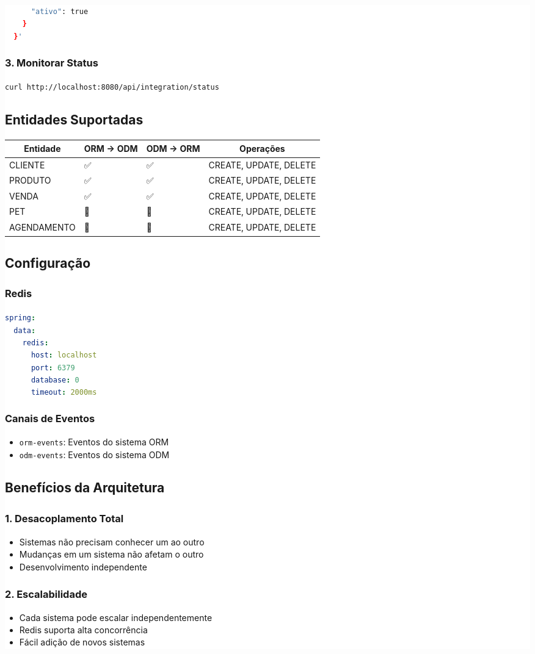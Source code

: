 ```bash
      "ativo": true
    }
  }'
```

### 3. Monitorar Status
```bash
curl http://localhost:8080/api/integration/status
```

## Entidades Suportadas

| Entidade | ORM → ODM | ODM → ORM | Operações |
|----------|-----------|-----------|-----------|
| CLIENTE | ✅ | ✅ | CREATE, UPDATE, DELETE |
| PRODUTO | ✅ | ✅ | CREATE, UPDATE, DELETE |
| VENDA | ✅ | ✅ | CREATE, UPDATE, DELETE |
| PET | 🔄 | 🔄 | CREATE, UPDATE, DELETE |
| AGENDAMENTO | 🔄 | 🔄 | CREATE, UPDATE, DELETE |

## Configuração

### Redis
```yaml
spring:
  data:
    redis:
      host: localhost
      port: 6379
      database: 0
      timeout: 2000ms
```

### Canais de Eventos
- `orm-events`: Eventos do sistema ORM
- `odm-events`: Eventos do sistema ODM

## Benefícios da Arquitetura

### 1. **Desacoplamento Total**
- Sistemas não precisam conhecer um ao outro
- Mudanças em um sistema não afetam o outro
- Desenvolvimento independente

### 2. **Escalabilidade**
- Cada sistema pode escalar independentemente
- Redis suporta alta concorrência
- Fácil adição de novos sistemas
